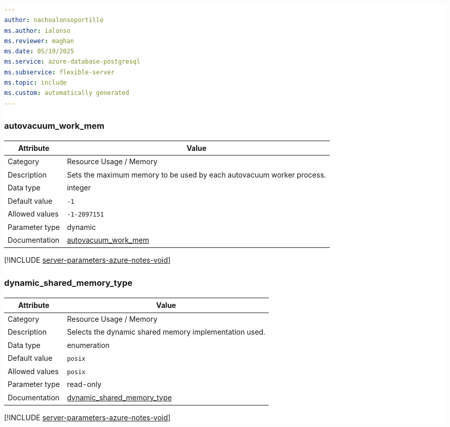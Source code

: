 ```yaml
---
author: nachoalonsoportillo
ms.author: ialonso
ms.reviewer: maghan
ms.date: 05/19/2025
ms.service: azure-database-postgresql
ms.subservice: flexible-server
ms.topic: include
ms.custom: automatically generated
---
```

### autovacuum_work_mem

| Attribute | Value |
| --- | --- |
| Category | Resource Usage / Memory |
| Description | Sets the maximum memory to be used by each autovacuum worker process. |
| Data type | integer |
| Default value | `-1` |
| Allowed values | `-1-2097151` |
| Parameter type | dynamic |
| Documentation | [autovacuum_work_mem](https://www.postgresql.org/docs/15/runtime-config-resource.html#GUC-AUTOVACUUM-WORK-MEM) |


[!INCLUDE [server-parameters-azure-notes-void](./server-parameters-azure-notes-void.md)]



### dynamic_shared_memory_type

| Attribute | Value |
| --- | --- |
| Category | Resource Usage / Memory |
| Description | Selects the dynamic shared memory implementation used. |
| Data type | enumeration |
| Default value | `posix` |
| Allowed values | `posix` |
| Parameter type | read-only |
| Documentation | [dynamic_shared_memory_type](https://www.postgresql.org/docs/15/runtime-config-resource.html#GUC-DYNAMIC-SHARED-MEMORY-TYPE) |


[!INCLUDE [server-parameters-azure-notes-void](./server-parameters-azure-notes-void.md)]
